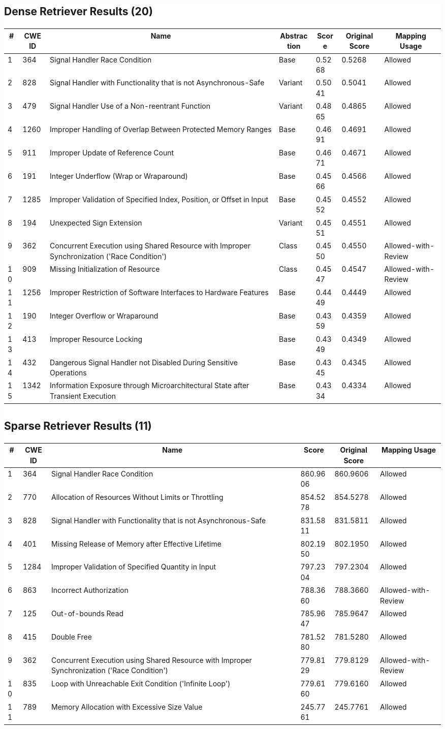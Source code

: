 ## Dense Retriever Results (20)
| # | CWE ID | Name | Abstraction | Score | Original Score | Mapping Usage |
|---|--------|------|-------------|-------|----------------|---------------|
| 1 | 364 | Signal Handler Race Condition | Base | 0.5268 | 0.5268 | Allowed |
| 2 | 828 | Signal Handler with Functionality that is not Asynchronous-Safe | Variant | 0.5041 | 0.5041 | Allowed |
| 3 | 479 | Signal Handler Use of a Non-reentrant Function | Variant | 0.4865 | 0.4865 | Allowed |
| 4 | 1260 | Improper Handling of Overlap Between Protected Memory Ranges | Base | 0.4691 | 0.4691 | Allowed |
| 5 | 911 | Improper Update of Reference Count | Base | 0.4671 | 0.4671 | Allowed |
| 6 | 191 | Integer Underflow (Wrap or Wraparound) | Base | 0.4566 | 0.4566 | Allowed |
| 7 | 1285 | Improper Validation of Specified Index, Position, or Offset in Input | Base | 0.4552 | 0.4552 | Allowed |
| 8 | 194 | Unexpected Sign Extension | Variant | 0.4551 | 0.4551 | Allowed |
| 9 | 362 | Concurrent Execution using Shared Resource with Improper Synchronization ('Race Condition') | Class | 0.4550 | 0.4550 | Allowed-with-Review |
| 10 | 909 | Missing Initialization of Resource | Class | 0.4547 | 0.4547 | Allowed-with-Review |
| 11 | 1256 | Improper Restriction of Software Interfaces to Hardware Features | Base | 0.4449 | 0.4449 | Allowed |
| 12 | 190 | Integer Overflow or Wraparound | Base | 0.4359 | 0.4359 | Allowed |
| 13 | 413 | Improper Resource Locking | Base | 0.4349 | 0.4349 | Allowed |
| 14 | 432 | Dangerous Signal Handler not Disabled During Sensitive Operations | Base | 0.4345 | 0.4345 | Allowed |
| 15 | 1342 | Information Exposure through Microarchitectural State after Transient Execution | Base | 0.4334 | 0.4334 | Allowed |

## Sparse Retriever Results (11)
| # | CWE ID | Name | Score | Original Score | Mapping Usage |
|---|--------|------|-------|---------------|---------------|
| 1 | 364 | Signal Handler Race Condition | 860.9606 | 860.9606 | Allowed |
| 2 | 770 | Allocation of Resources Without Limits or Throttling | 854.5278 | 854.5278 | Allowed |
| 3 | 828 | Signal Handler with Functionality that is not Asynchronous-Safe | 831.5811 | 831.5811 | Allowed |
| 4 | 401 | Missing Release of Memory after Effective Lifetime | 802.1950 | 802.1950 | Allowed |
| 5 | 1284 | Improper Validation of Specified Quantity in Input | 797.2304 | 797.2304 | Allowed |
| 6 | 863 | Incorrect Authorization | 788.3660 | 788.3660 | Allowed-with-Review |
| 7 | 125 | Out-of-bounds Read | 785.9647 | 785.9647 | Allowed |
| 8 | 415 | Double Free | 781.5280 | 781.5280 | Allowed |
| 9 | 362 | Concurrent Execution using Shared Resource with Improper Synchronization ('Race Condition') | 779.8129 | 779.8129 | Allowed-with-Review |
| 10 | 835 | Loop with Unreachable Exit Condition ('Infinite Loop') | 779.6160 | 779.6160 | Allowed |
| 11 | 789 | Memory Allocation with Excessive Size Value | 245.7761 | 245.7761 | Allowed |
